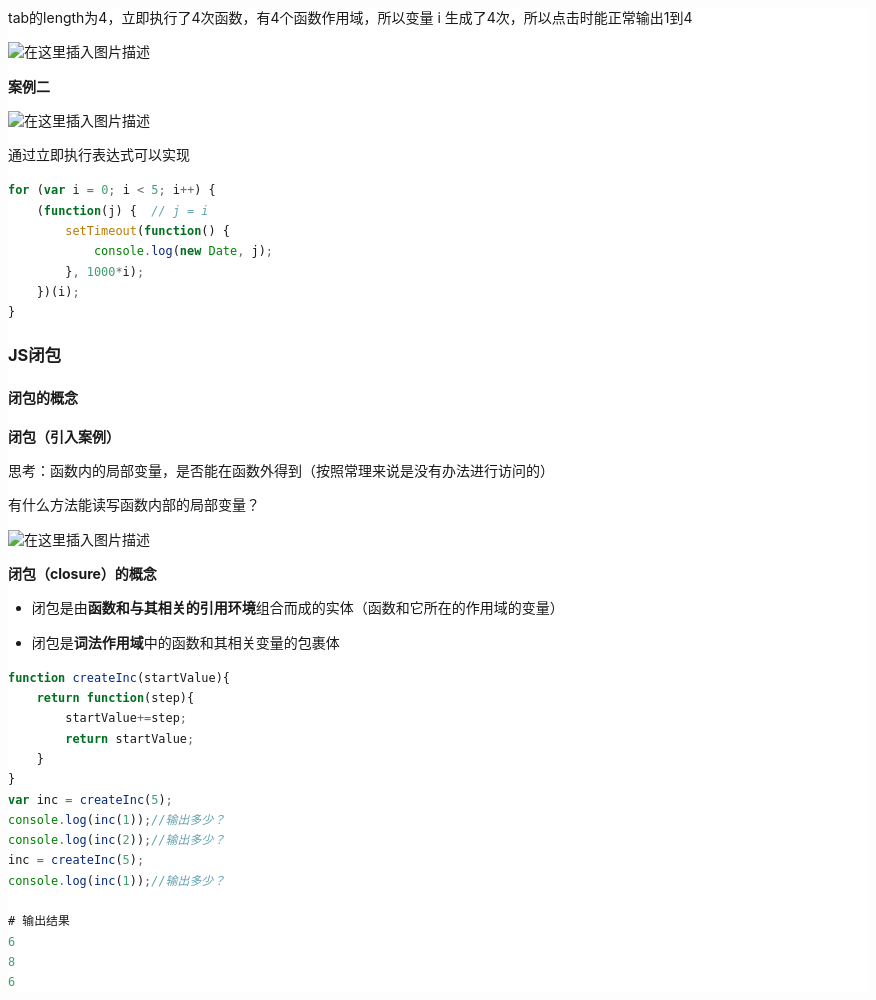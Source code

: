 tab的length为4，立即执行了4次函数，有4个函数作用域，所以变量 i 生成了4次，所以点击时能正常输出1到4

![在这里插入图片描述](https://img-blog.csdnimg.cn/20181126215215984.png?x-oss-process=image/watermark,type_ZmFuZ3poZW5naGVpdGk,shadow_10,text_aHR0cHM6Ly9ibG9nLmNzZG4ubmV0L2Z1eml3YW5n,size_16,color_FFFFFF,t_70)

**案例二**

![在这里插入图片描述](https://img-blog.csdnimg.cn/20181126215225784.png?x-oss-process=image/watermark,type_ZmFuZ3poZW5naGVpdGk,shadow_10,text_aHR0cHM6Ly9ibG9nLmNzZG4ubmV0L2Z1eml3YW5n,size_16,color_FFFFFF,t_70)

通过立即执行表达式可以实现

```javascript
for (var i = 0; i < 5; i++) {
    (function(j) {  // j = i
        setTimeout(function() {
            console.log(new Date, j);
        }, 1000*i);
    })(i);
}
```

### JS闭包

#### 闭包的概念

**闭包（引入案例）**

思考：函数内的局部变量，是否能在函数外得到（按照常理来说是没有办法进行访问的）

有什么方法能读写函数内部的局部变量？

![在这里插入图片描述](https://img-blog.csdnimg.cn/20181126215237109.png?x-oss-process=image/watermark,type_ZmFuZ3poZW5naGVpdGk,shadow_10,text_aHR0cHM6Ly9ibG9nLmNzZG4ubmV0L2Z1eml3YW5n,size_16,color_FFFFFF,t_70)

**闭包（closure）的概念**

+ 闭包是由**函数和与其相关的引用环境**组合而成的实体（函数和它所在的作用域的变量）


+ 闭包是**词法作用域**中的函数和其相关变量的包裹体

```javascript
function createInc(startValue){
	return function(step){
		startValue+=step;
		return startValue;
	}
}
var inc = createInc(5);
console.log(inc(1));//输出多少？
console.log(inc(2));//输出多少？
inc = createInc(5);
console.log(inc(1));//输出多少？

# 输出结果
6
8
6
```
